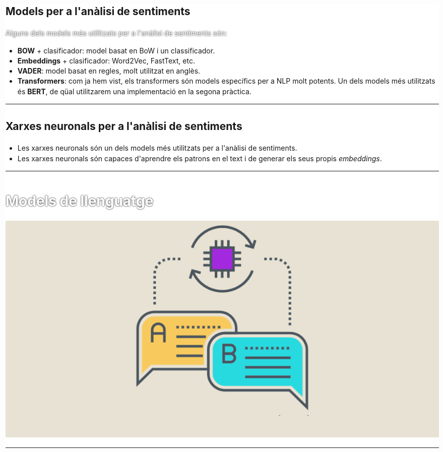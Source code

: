 
<style scoped>section { font-size:33px; }</style>

## Models per a l'anàlisi de sentiments

Alguns dels models més utilitzats per a l'anàlisi de sentiments són:
* **BOW** + clasificador: model basat en BoW i un classificador.
* **Embeddings** + clasificador: Word2Vec, FastText, etc.
* **VADER**: model basat en regles, molt utilitzat en anglès.
* **Transformers**: com ja hem vist, els transformers són models específics per a NLP molt potents. Un dels models més utilitzats és **BERT**, de qüal utilitzarem una implementació en la segona
  pràctica.

---

## Xarxes neuronals per a l'anàlisi de sentiments

* Les xarxes neuronals són un dels models més utilitzats per a l'anàlisi de sentiments.
* Les xarxes neuronals són capaces d'aprendre els patrons en el text i de generar els seus propis _embeddings_.

---




<style scoped>
h1, p {
  color: #FFFFFF;
  text-shadow:
    0px 0px 3px #000000;
}
</style>


# Models de llenguatge

![bg opacity](../images/language-model.png)

---